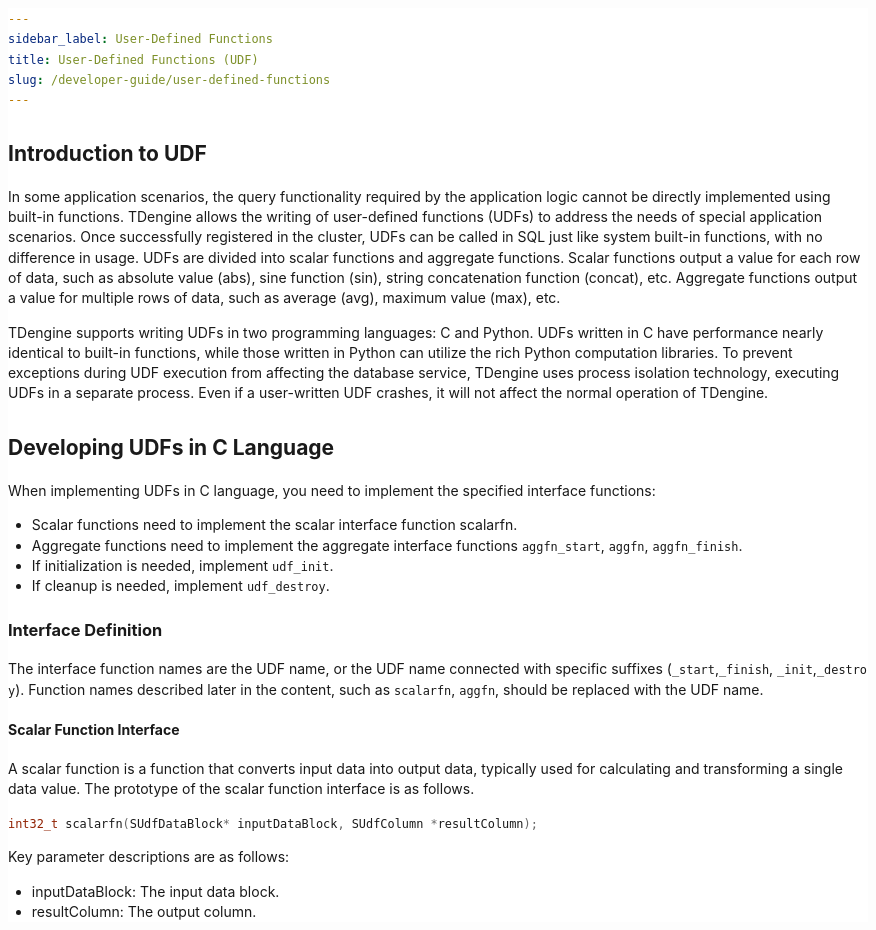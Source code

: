 ```yaml
---
sidebar_label: User-Defined Functions
title: User-Defined Functions (UDF)
slug: /developer-guide/user-defined-functions
---
```


## Introduction to UDF

In some application scenarios, the query functionality required by the application logic cannot be directly implemented using built-in functions. TDengine allows the writing of user-defined functions (UDFs) to address the needs of special application scenarios. Once successfully registered in the cluster, UDFs can be called in SQL just like system built-in functions, with no difference in usage. UDFs are divided into scalar functions and aggregate functions. Scalar functions output a value for each row of data, such as absolute value (abs), sine function (sin), string concatenation function (concat), etc. Aggregate functions output a value for multiple rows of data, such as average (avg), maximum value (max), etc.

TDengine supports writing UDFs in two programming languages: C and Python. UDFs written in C have performance nearly identical to built-in functions, while those written in Python can utilize the rich Python computation libraries. To prevent exceptions during UDF execution from affecting the database service, TDengine uses process isolation technology, executing UDFs in a separate process. Even if a user-written UDF crashes, it will not affect the normal operation of TDengine.

## Developing UDFs in C Language

When implementing UDFs in C language, you need to implement the specified interface functions:

- Scalar functions need to implement the scalar interface function scalarfn.
- Aggregate functions need to implement the aggregate interface functions `aggfn_start`, `aggfn`, `aggfn_finish`.
- If initialization is needed, implement `udf_init`.
- If cleanup is needed, implement `udf_destroy`.

### Interface Definition

The interface function names are the UDF name, or the UDF name connected with specific suffixes (`_start`,`_finish`, `_init`,`_destroy`). Function names described later in the content, such as `scalarfn`, `aggfn`, should be replaced with the UDF name.

#### Scalar Function Interface

A scalar function is a function that converts input data into output data, typically used for calculating and transforming a single data value. The prototype of the scalar function interface is as follows.

```c
int32_t scalarfn(SUdfDataBlock* inputDataBlock, SUdfColumn *resultColumn);
```

Key parameter descriptions are as follows:

- inputDataBlock: The input data block.
- resultColumn: The output column.
